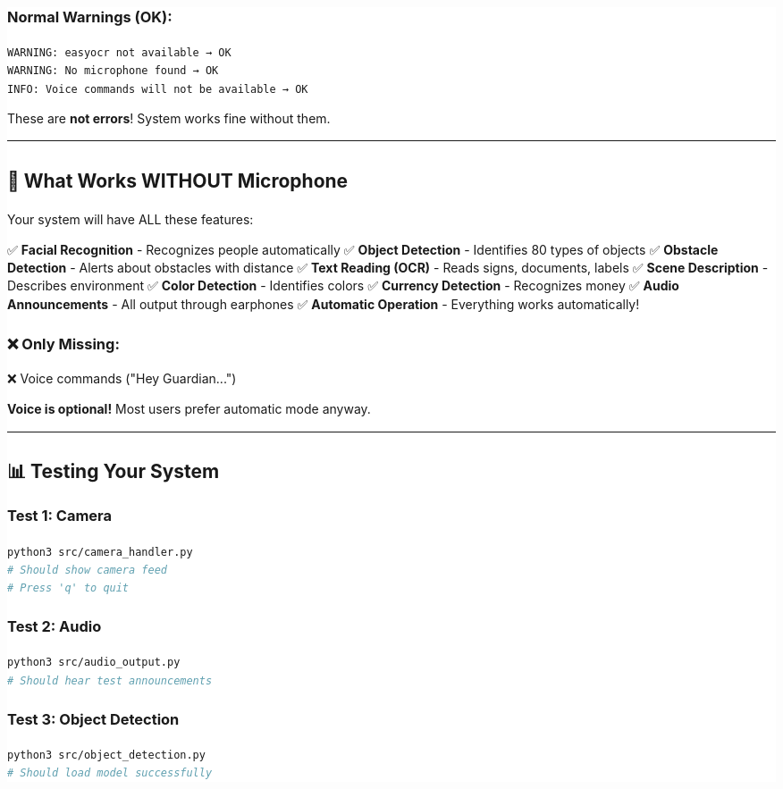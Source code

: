 ### Normal Warnings (OK):
```
WARNING: easyocr not available → OK
WARNING: No microphone found → OK
INFO: Voice commands will not be available → OK
```

These are **not errors**! System works fine without them.

---

## 🎯 What Works WITHOUT Microphone

Your system will have ALL these features:

✅ **Facial Recognition** - Recognizes people automatically
✅ **Object Detection** - Identifies 80 types of objects
✅ **Obstacle Detection** - Alerts about obstacles with distance
✅ **Text Reading (OCR)** - Reads signs, documents, labels
✅ **Scene Description** - Describes environment
✅ **Color Detection** - Identifies colors
✅ **Currency Detection** - Recognizes money
✅ **Audio Announcements** - All output through earphones
✅ **Automatic Operation** - Everything works automatically!

### ❌ Only Missing:
❌ Voice commands ("Hey Guardian...")

**Voice is optional!** Most users prefer automatic mode anyway.

---

## 📊 Testing Your System

### Test 1: Camera
```bash
python3 src/camera_handler.py
# Should show camera feed
# Press 'q' to quit
```

### Test 2: Audio
```bash
python3 src/audio_output.py
# Should hear test announcements
```

### Test 3: Object Detection
```bash
python3 src/object_detection.py
# Should load model successfully
```
